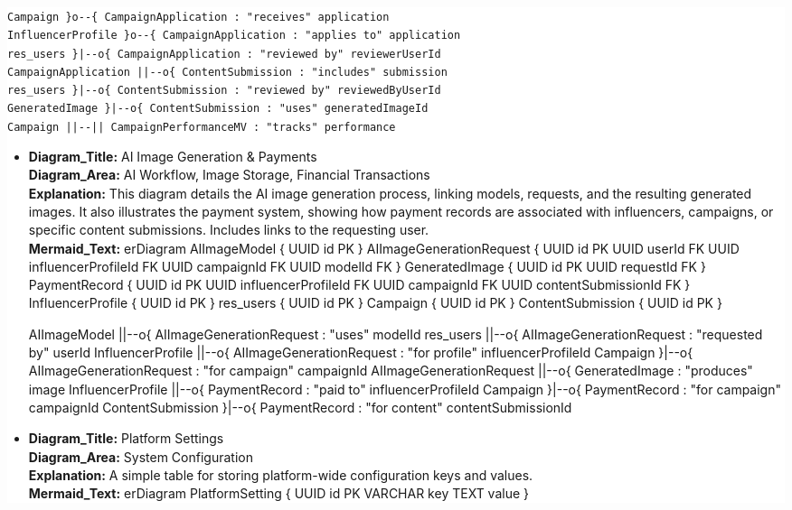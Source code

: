     Campaign }o--{ CampaignApplication : "receives" application
    InfluencerProfile }o--{ CampaignApplication : "applies to" application
    res_users }|--o{ CampaignApplication : "reviewed by" reviewerUserId
    CampaignApplication ||--o{ ContentSubmission : "includes" submission
    res_users }|--o{ ContentSubmission : "reviewed by" reviewedByUserId
    GeneratedImage }|--o{ ContentSubmission : "uses" generatedImageId
    Campaign ||--|| CampaignPerformanceMV : "tracks" performance  
- **Diagram_Title:** AI Image Generation & Payments  
**Diagram_Area:** AI Workflow, Image Storage, Financial Transactions  
**Explanation:** This diagram details the AI image generation process, linking models, requests, and the resulting generated images. It also illustrates the payment system, showing how payment records are associated with influencers, campaigns, or specific content submissions. Includes links to the requesting user.  
**Mermaid_Text:** erDiagram
    AIImageModel {
        UUID id PK
    }
    AIImageGenerationRequest {
        UUID id PK
        UUID userId FK
        UUID influencerProfileId FK
        UUID campaignId FK
        UUID modelId FK
    }
    GeneratedImage {
        UUID id PK
        UUID requestId FK
    }
    PaymentRecord {
        UUID id PK
        UUID influencerProfileId FK
        UUID campaignId FK
        UUID contentSubmissionId FK
    }
    InfluencerProfile {
        UUID id PK
    }
    res_users {
        UUID id PK
    }
    Campaign {
        UUID id PK
    }
    ContentSubmission {
        UUID id PK
    }

    AIImageModel ||--o{ AIImageGenerationRequest : "uses" modelId
    res_users ||--o{ AIImageGenerationRequest : "requested by" userId
    InfluencerProfile ||--o{ AIImageGenerationRequest : "for profile" influencerProfileId
    Campaign }|--o{ AIImageGenerationRequest : "for campaign" campaignId
    AIImageGenerationRequest ||--o{ GeneratedImage : "produces" image
    InfluencerProfile ||--o{ PaymentRecord : "paid to" influencerProfileId
    Campaign }|--o{ PaymentRecord : "for campaign" campaignId
    ContentSubmission }|--o{ PaymentRecord : "for content" contentSubmissionId  
- **Diagram_Title:** Platform Settings  
**Diagram_Area:** System Configuration  
**Explanation:** A simple table for storing platform-wide configuration keys and values.  
**Mermaid_Text:** erDiagram
    PlatformSetting {
        UUID id PK
        VARCHAR key
        TEXT value
    }  